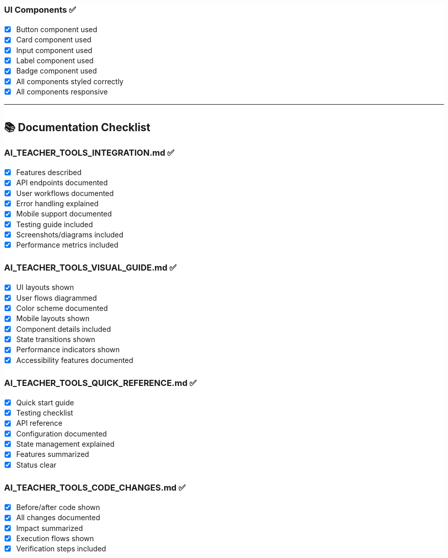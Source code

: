 ### UI Components ✅
- [x] Button component used
- [x] Card component used
- [x] Input component used
- [x] Label component used
- [x] Badge component used
- [x] All components styled correctly
- [x] All components responsive

---

## 📚 Documentation Checklist

### AI_TEACHER_TOOLS_INTEGRATION.md ✅
- [x] Features described
- [x] API endpoints documented
- [x] User workflows documented
- [x] Error handling explained
- [x] Mobile support documented
- [x] Testing guide included
- [x] Screenshots/diagrams included
- [x] Performance metrics included

### AI_TEACHER_TOOLS_VISUAL_GUIDE.md ✅
- [x] UI layouts shown
- [x] User flows diagrammed
- [x] Color scheme documented
- [x] Mobile layouts shown
- [x] Component details included
- [x] State transitions shown
- [x] Performance indicators shown
- [x] Accessibility features documented

### AI_TEACHER_TOOLS_QUICK_REFERENCE.md ✅
- [x] Quick start guide
- [x] Testing checklist
- [x] API reference
- [x] Configuration documented
- [x] State management explained
- [x] Features summarized
- [x] Status clear

### AI_TEACHER_TOOLS_CODE_CHANGES.md ✅
- [x] Before/after code shown
- [x] All changes documented
- [x] Impact summarized
- [x] Execution flows shown
- [x] Verification steps included
